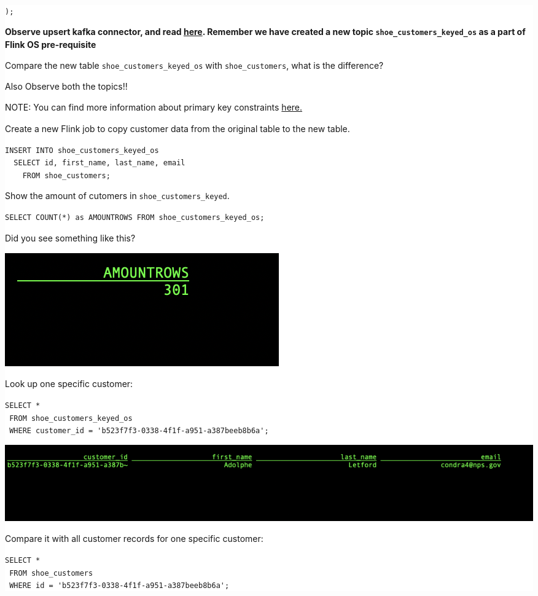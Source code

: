 ```
);
```
**Observe upsert kafka connector, and read [here](https://nightlies.apache.org/flink/flink-docs-release-1.18/docs/connectors/table/upsert-kafka/). Remember we have created a new topic `shoe_customers_keyed_os` as a part of Flink OS pre-requisite**

Compare the new table `shoe_customers_keyed_os` with `shoe_customers`, what is the difference?

Also Observe both the topics!!


NOTE: You can find more information about primary key constraints [here.](https://nightlies.apache.org/flink/flink-docs-release-1.18/docs/dev/table/sql/create/#primary-key)

Create a new Flink job to copy customer data from the original table to the new table.
```
INSERT INTO shoe_customers_keyed_os
  SELECT id, first_name, last_name, email
    FROM shoe_customers;
```

Show the amount of cutomers in `shoe_customers_keyed`.
```
SELECT COUNT(*) as AMOUNTROWS FROM shoe_customers_keyed_os;
```
Did you see something like this?

![image](/images/amtrows.png)

Look up one specific customer:
```
SELECT * 
 FROM shoe_customers_keyed_os  
 WHERE customer_id = 'b523f7f3-0338-4f1f-a951-a387beeb8b6a';
```

![image](/images/primarykey.png)

Compare it with all customer records for one specific customer:
```
SELECT *
 FROM shoe_customers
 WHERE id = 'b523f7f3-0338-4f1f-a951-a387beeb8b6a';
```
